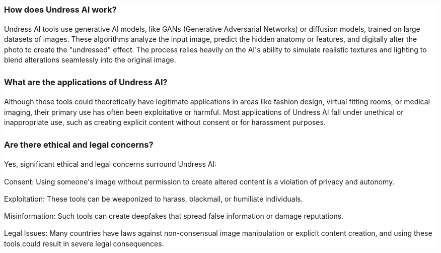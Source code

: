 


### How does Undress AI work?




Undress AI tools use generative AI models, like GANs (Generative Adversarial Networks) or diffusion models, trained on large datasets of images. These algorithms analyze the input image, predict the hidden anatomy or features, and digitally alter the photo to create the "undressed" effect. The process relies heavily on the AI's ability to simulate realistic textures and lighting to blend alterations seamlessly into the original image.




### What are the applications of Undress AI?




Although these tools could theoretically have legitimate applications in areas like fashion design, virtual fitting rooms, or medical imaging, their primary use has often been exploitative or harmful. Most applications of Undress AI fall under unethical or inappropriate use, such as creating explicit content without consent or for harassment purposes.




### Are there ethical and legal concerns?




Yes, significant ethical and legal concerns surround Undress AI:




Consent: Using someone's image without permission to create altered content is a violation of privacy and autonomy.




Exploitation: These tools can be weaponized to harass, blackmail, or humiliate individuals.




Misinformation: Such tools can create deepfakes that spread false information or damage reputations.




Legal Issues: Many countries have laws against non-consensual image manipulation or explicit content creation, and using these tools could result in severe legal consequences.





